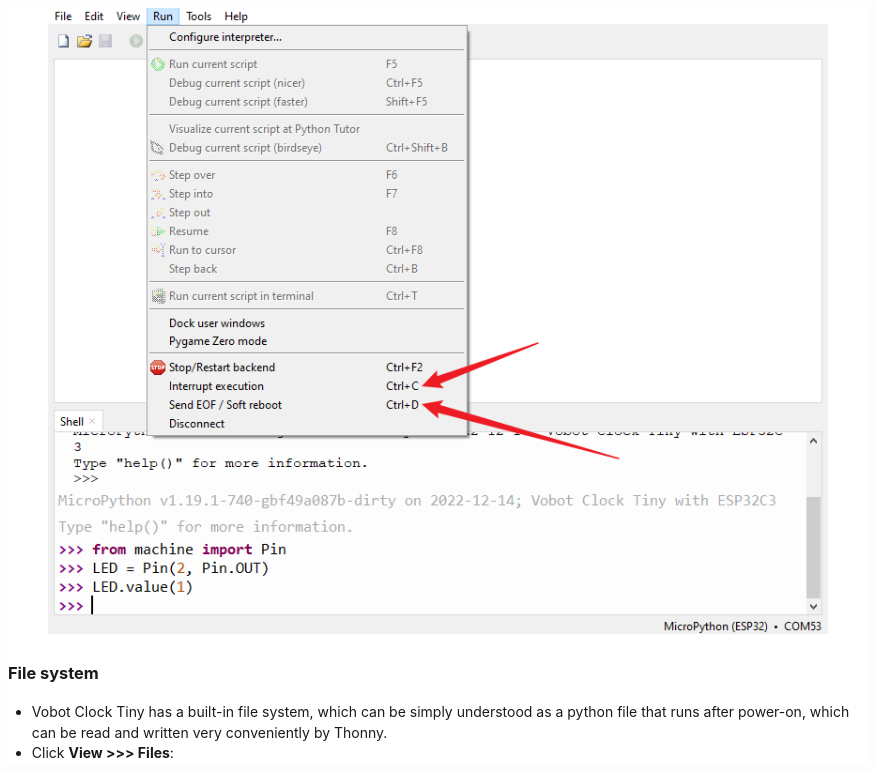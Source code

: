 <figure><img src="../images/小电视-16.png" alt=""><figcaption></figcaption></figure>

### File system

* Vobot Clock Tiny has a built-in file system, which can be simply understood as a python file that runs after power-on, which can be read and written very conveniently by Thonny.
* Click **View >>> Files**:
